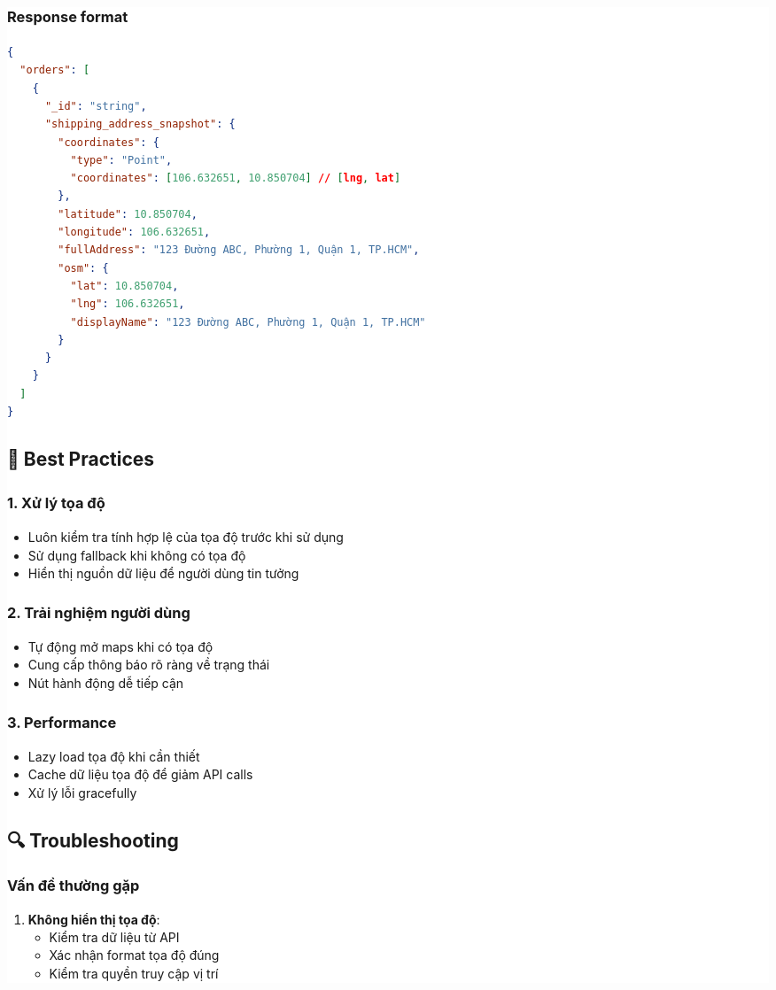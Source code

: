 ### Response format

```json
{
  "orders": [
    {
      "_id": "string",
      "shipping_address_snapshot": {
        "coordinates": {
          "type": "Point",
          "coordinates": [106.632651, 10.850704] // [lng, lat]
        },
        "latitude": 10.850704,
        "longitude": 106.632651,
        "fullAddress": "123 Đường ABC, Phường 1, Quận 1, TP.HCM",
        "osm": {
          "lat": 10.850704,
          "lng": 106.632651,
          "displayName": "123 Đường ABC, Phường 1, Quận 1, TP.HCM"
        }
      }
    }
  ]
}
```

## 🎯 Best Practices

### 1. Xử lý tọa độ
- Luôn kiểm tra tính hợp lệ của tọa độ trước khi sử dụng
- Sử dụng fallback khi không có tọa độ
- Hiển thị nguồn dữ liệu để người dùng tin tưởng

### 2. Trải nghiệm người dùng
- Tự động mở maps khi có tọa độ
- Cung cấp thông báo rõ ràng về trạng thái
- Nút hành động dễ tiếp cận

### 3. Performance
- Lazy load tọa độ khi cần thiết
- Cache dữ liệu tọa độ để giảm API calls
- Xử lý lỗi gracefully

## 🔍 Troubleshooting

### Vấn đề thường gặp

1. **Không hiển thị tọa độ**:
   - Kiểm tra dữ liệu từ API
   - Xác nhận format tọa độ đúng
   - Kiểm tra quyền truy cập vị trí
